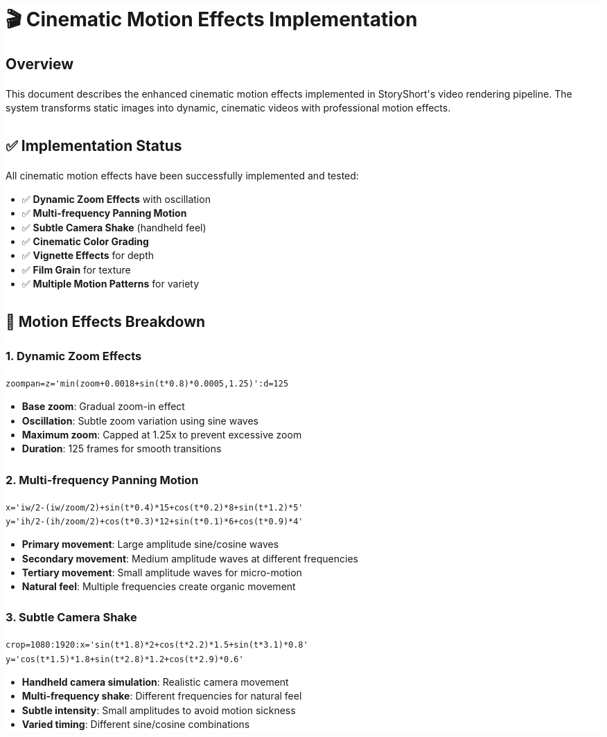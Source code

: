 # 🎬 Cinematic Motion Effects Implementation

## Overview

This document describes the enhanced cinematic motion effects implemented in StoryShort's video rendering pipeline. The system transforms static images into dynamic, cinematic videos with professional motion effects.

## ✅ Implementation Status

All cinematic motion effects have been successfully implemented and tested:

- ✅ **Dynamic Zoom Effects** with oscillation
- ✅ **Multi-frequency Panning Motion** 
- ✅ **Subtle Camera Shake** (handheld feel)
- ✅ **Cinematic Color Grading**
- ✅ **Vignette Effects** for depth
- ✅ **Film Grain** for texture
- ✅ **Multiple Motion Patterns** for variety

## 🎥 Motion Effects Breakdown

### 1. Dynamic Zoom Effects
```ffmpeg
zoompan=z='min(zoom+0.0018+sin(t*0.8)*0.0005,1.25)':d=125
```
- **Base zoom**: Gradual zoom-in effect
- **Oscillation**: Subtle zoom variation using sine waves
- **Maximum zoom**: Capped at 1.25x to prevent excessive zoom
- **Duration**: 125 frames for smooth transitions

### 2. Multi-frequency Panning Motion
```ffmpeg
x='iw/2-(iw/zoom/2)+sin(t*0.4)*15+cos(t*0.2)*8+sin(t*1.2)*5'
y='ih/2-(ih/zoom/2)+cos(t*0.3)*12+sin(t*0.1)*6+cos(t*0.9)*4'
```
- **Primary movement**: Large amplitude sine/cosine waves
- **Secondary movement**: Medium amplitude waves at different frequencies
- **Tertiary movement**: Small amplitude waves for micro-motion
- **Natural feel**: Multiple frequencies create organic movement

### 3. Subtle Camera Shake
```ffmpeg
crop=1080:1920:x='sin(t*1.8)*2+cos(t*2.2)*1.5+sin(t*3.1)*0.8'
y='cos(t*1.5)*1.8+sin(t*2.8)*1.2+cos(t*2.9)*0.6'
```
- **Handheld camera simulation**: Realistic camera movement
- **Multi-frequency shake**: Different frequencies for natural feel
- **Subtle intensity**: Small amplitudes to avoid motion sickness
- **Varied timing**: Different sine/cosine combinations
